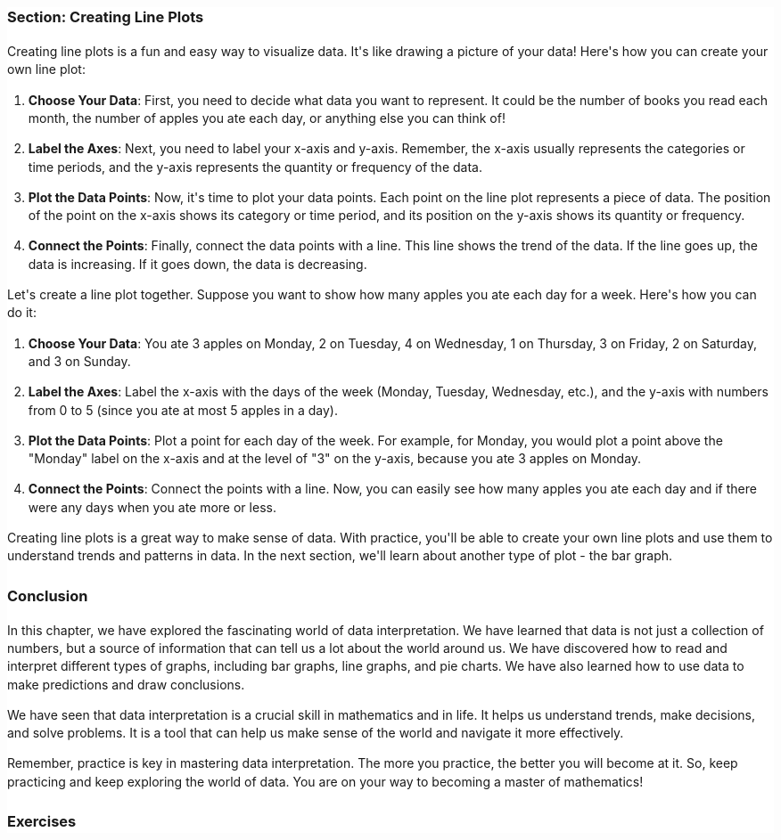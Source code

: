 ### Section: Creating Line Plots

Creating line plots is a fun and easy way to visualize data. It's like drawing a picture of your data! Here's how you can create your own line plot:

1. **Choose Your Data**: First, you need to decide what data you want to represent. It could be the number of books you read each month, the number of apples you ate each day, or anything else you can think of!

2. **Label the Axes**: Next, you need to label your x-axis and y-axis. Remember, the x-axis usually represents the categories or time periods, and the y-axis represents the quantity or frequency of the data.

3. **Plot the Data Points**: Now, it's time to plot your data points. Each point on the line plot represents a piece of data. The position of the point on the x-axis shows its category or time period, and its position on the y-axis shows its quantity or frequency.

4. **Connect the Points**: Finally, connect the data points with a line. This line shows the trend of the data. If the line goes up, the data is increasing. If it goes down, the data is decreasing.

Let's create a line plot together. Suppose you want to show how many apples you ate each day for a week. Here's how you can do it:

1. **Choose Your Data**: You ate 3 apples on Monday, 2 on Tuesday, 4 on Wednesday, 1 on Thursday, 3 on Friday, 2 on Saturday, and 3 on Sunday.

2. **Label the Axes**: Label the x-axis with the days of the week (Monday, Tuesday, Wednesday, etc.), and the y-axis with numbers from 0 to 5 (since you ate at most 5 apples in a day).

3. **Plot the Data Points**: Plot a point for each day of the week. For example, for Monday, you would plot a point above the "Monday" label on the x-axis and at the level of "3" on the y-axis, because you ate 3 apples on Monday.

4. **Connect the Points**: Connect the points with a line. Now, you can easily see how many apples you ate each day and if there were any days when you ate more or less.

Creating line plots is a great way to make sense of data. With practice, you'll be able to create your own line plots and use them to understand trends and patterns in data. In the next section, we'll learn about another type of plot - the bar graph.

### Conclusion

In this chapter, we have explored the fascinating world of data interpretation. We have learned that data is not just a collection of numbers, but a source of information that can tell us a lot about the world around us. We have discovered how to read and interpret different types of graphs, including bar graphs, line graphs, and pie charts. We have also learned how to use data to make predictions and draw conclusions.

We have seen that data interpretation is a crucial skill in mathematics and in life. It helps us understand trends, make decisions, and solve problems. It is a tool that can help us make sense of the world and navigate it more effectively.

Remember, practice is key in mastering data interpretation. The more you practice, the better you will become at it. So, keep practicing and keep exploring the world of data. You are on your way to becoming a master of mathematics!

### Exercises
